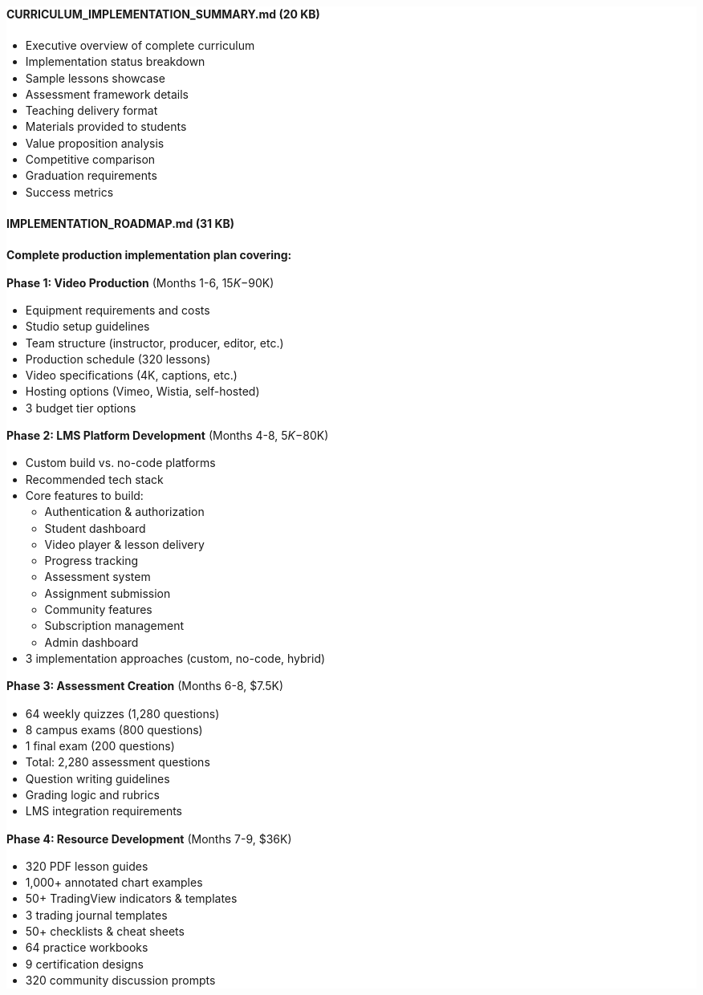 #### **CURRICULUM_IMPLEMENTATION_SUMMARY.md** (20 KB)
- Executive overview of complete curriculum
- Implementation status breakdown
- Sample lessons showcase
- Assessment framework details
- Teaching delivery format
- Materials provided to students
- Value proposition analysis
- Competitive comparison
- Graduation requirements
- Success metrics

#### **IMPLEMENTATION_ROADMAP.md** (31 KB)
**Complete production implementation plan covering:**

**Phase 1: Video Production** (Months 1-6, $15K-$90K)
- Equipment requirements and costs
- Studio setup guidelines
- Team structure (instructor, producer, editor, etc.)
- Production schedule (320 lessons)
- Video specifications (4K, captions, etc.)
- Hosting options (Vimeo, Wistia, self-hosted)
- 3 budget tier options

**Phase 2: LMS Platform Development** (Months 4-8, $5K-$80K)
- Custom build vs. no-code platforms
- Recommended tech stack
- Core features to build:
  - Authentication & authorization
  - Student dashboard
  - Video player & lesson delivery
  - Progress tracking
  - Assessment system
  - Assignment submission
  - Community features
  - Subscription management
  - Admin dashboard
- 3 implementation approaches (custom, no-code, hybrid)

**Phase 3: Assessment Creation** (Months 6-8, $7.5K)
- 64 weekly quizzes (1,280 questions)
- 8 campus exams (800 questions)
- 1 final exam (200 questions)
- Total: 2,280 assessment questions
- Question writing guidelines
- Grading logic and rubrics
- LMS integration requirements

**Phase 4: Resource Development** (Months 7-9, $36K)
- 320 PDF lesson guides
- 1,000+ annotated chart examples
- 50+ TradingView indicators & templates
- 3 trading journal templates
- 50+ checklists & cheat sheets
- 64 practice workbooks
- 9 certification designs
- 320 community discussion prompts
